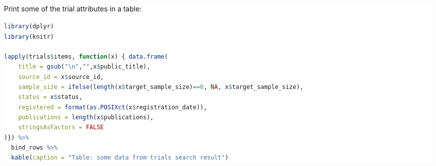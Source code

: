 <script type="application/json" data-for="htmlwidget-57d2c9793cebf555a20f">{"x":{"diagram":"digraph schema {\nrankdir=\"LR\"\n\n\n\"TrialSearchResults\"[shape = \"Mrecord\", label=\"TrialSearchResults|total_count (integer)\\litems (array[Trial])\\l\"]\n\n\"Trial\"[shape = \"Mrecord\", label=\"Trial|id (string)\\lsource_id (string)\\lidentifiers (object)\\lurl (string)\\lpublic_title (string)\\lbrief_summary (string)\\ltarget_sample_size (integer)\\lgender (string)\\lhas_published_results (boolean)\\lregistration_date (string)\\lcompletion_date (string)\\lstatus (string)\\lrecruitment_status (string)\\llocations (array[TrialLocation])\\linterventions (array[Intervention])\\lconditions (array[Condition])\\lpersons (array[TrialPerson])\\lorganisations (array[TrialOrganisation])\\lrecords (array[RecordSummary])\\lpublications (array[PublicationSummary])\\ldiscrepancies (object)\\ldocuments (array[DocumentSummary])\\lsources (object)\\lrisks_of_bias (array[RiskOfBias])\\l\"]\n\n\"TrialLocation\"[shape = \"Mrecord\", label=\"TrialLocation|role (string)\\l* (Location)\\l\"]\n\n\"Location\"[shape = \"Mrecord\", label=\"Location|id (string)\\lname (string)\\ltype (string)\\l\"]\n\n\"Intervention\"[shape = \"Mrecord\", label=\"Intervention|id (string)\\lname (string)\\lurl (string)\\ltype (string)\\l\"]\n\n\"Condition\"[shape = \"Mrecord\", label=\"Condition|id (string)\\lname (string)\\lurl (string)\\l\"]\n\n\"TrialPerson\"[shape = \"Mrecord\", label=\"TrialPerson|role (string)\\l* (Person)\\l\"]\n\n\"Person\"[shape = \"Mrecord\", label=\"Person|id (string)\\lname (string)\\lurl (string)\\l\"]\n\n\"TrialOrganisation\"[shape = \"Mrecord\", label=\"TrialOrganisation|role (string)\\l* (Organisation)\\l\"]\n\n\"Organisation\"[shape = \"Mrecord\", label=\"Organisation|id (string)\\lname (string)\\lurl (string)\\l\"]\n\n\"RecordSummary\"[shape = \"Mrecord\", label=\"RecordSummary|id (string)\\lurl (string)\\lsource_id (string)\\l\"]\n\n\"PublicationSummary\"[shape = \"Mrecord\", label=\"PublicationSummary|id (string)\\lurl (string)\\ltitle (string)\\lsource_id (string)\\lsource_url (string)\\l\"]\n\n\"DocumentSummary\"[shape = \"Mrecord\", label=\"DocumentSummary|id (string)\\lname (string)\\lurl (string)\\ltype (DocumentType)\\ltrials (array[TrialSummary])\\lfile (FileSummary)\\lfda_application (FDAApplication)\\lsource_id (string)\\lsource_url (string)\\l\"]\n\n\"DocumentType\"[shape = \"Mrecord\", label=\"DocumentType|\"]\n\n\"TrialSummary\"[shape = \"Mrecord\", label=\"TrialSummary|id (string)\\lurl (string)\\l\"]\n\n\"FileSummary\"[shape = \"Mrecord\", label=\"FileSummary|id (string)\\lsha1 (string)\\lsource_url (string)\\ldocumentcloud_id (string)\\l\"]\n\n\"FDAApplication\"[shape = \"Mrecord\", label=\"FDAApplication|id (string)\\ldrug_name (string)\\lactive_ingredients (string)\\lfda_approvals (array[FDAApproval])\\lorganisation (Organisation)\\ltype (string)\\lurl (string)\\l\"]\n\n\"FDAApproval\"[shape = \"Mrecord\", label=\"FDAApproval|id (string)\\lsupplement_number (integer)\\ltype (string)\\laction_date (string)\\lnotes (string)\\lfda_application (FDAApplication)\\l\"]\n\n\"RiskOfBias\"[shape = \"Mrecord\", label=\"RiskOfBias|id (string)\\lsource_id (string)\\lsource_url (string)\\lstudy_id (string)\\lrisk_of_bias_criteria (array[RiskOfBiasCriteria])\\l\"]\n\n\"RiskOfBiasCriteria\"[shape = \"Mrecord\", label=\"RiskOfBiasCriteria|id (string)\\lname (string)\\lvalue (string)\\l\"]\n\n\n\"TrialSearchResults\"->\"Trial\"\n\"Trial\"->\"TrialLocation\"\n\"Trial\"->\"Intervention\"\n\"Trial\"->\"Condition\"\n\"Trial\"->\"TrialPerson\"\n\"Trial\"->\"TrialOrganisation\"\n\"Trial\"->\"RecordSummary\"\n\"Trial\"->\"PublicationSummary\"\n\"Trial\"->\"DocumentSummary\"\n\"Trial\"->\"RiskOfBias\"\n\"TrialLocation\"->\"Location\"\n\"TrialPerson\"->\"Person\"\n\"TrialOrganisation\"->\"Organisation\"\n\"DocumentSummary\"->\"DocumentType\"\n\"DocumentSummary\"->\"TrialSummary\"\n\"DocumentSummary\"->\"FileSummary\"\n\"DocumentSummary\"->\"FDAApplication\"\n\"FDAApplication\"->\"FDAApproval\"\n\"FDAApplication\"->\"Organisation\"\n\"FDAApproval\"->\"FDAApplication\"\n\"RiskOfBias\"->\"RiskOfBiasCriteria\"\n}","config":{"engine":"dot","options":null}},"evals":[],"jsHooks":[]}</script>

Print some of the trial attributes in a table:


```r
library(dplyr)
library(knitr)

lapply(trials$items, function(x) { data.frame(
    title = gsub("\n","",x$public_title), 
    source_id = x$source_id,
    sample_size = ifelse(length(x$target_sample_size)==0, NA, x$target_sample_size),
    status = x$status,
    registered = format(as.POSIXct(x$registration_date)),
    publications = length(x$publications),
    stringsAsFactors = FALSE
)}) %>% 
  bind_rows %>% 
  kable(caption = "Table: some data from trials search result")
```
